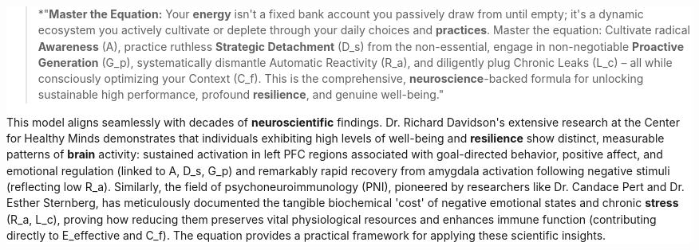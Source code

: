 > *"**Master the Equation:** Your **energy** isn't a fixed bank account you passively draw from until empty; it's a dynamic ecosystem you actively cultivate or deplete through your daily choices and **practices**. Master the equation: Cultivate radical **Awareness** (A), practice ruthless **Strategic Detachment** (D_s) from the non-essential, engage in non-negotiable **Proactive Generation** (G_p), systematically dismantle Automatic Reactivity (R_a), and diligently plug Chronic Leaks (L_c) – all while consciously optimizing your Context (C_f). This is the comprehensive, **neuroscience**-backed formula for unlocking sustainable high performance, profound **resilience**, and genuine well-being."

This model aligns seamlessly with decades of **neuroscientific** findings. Dr. Richard Davidson's extensive research at the Center for Healthy Minds demonstrates that individuals exhibiting high levels of well-being and **resilience** show distinct, measurable patterns of **brain** activity: sustained activation in left PFC regions associated with goal-directed behavior, positive affect, and emotional regulation (linked to A, D_s, G_p) and remarkably rapid recovery from amygdala activation following negative stimuli (reflecting low R_a). Similarly, the field of psychoneuroimmunology (PNI), pioneered by researchers like Dr. Candace Pert and Dr. Esther Sternberg, has meticulously documented the tangible biochemical 'cost' of negative emotional states and chronic **stress** (R_a, L_c), proving how reducing them preserves vital physiological resources and enhances immune function (contributing directly to E_effective and C_f). The equation provides a practical framework for applying these scientific insights.
